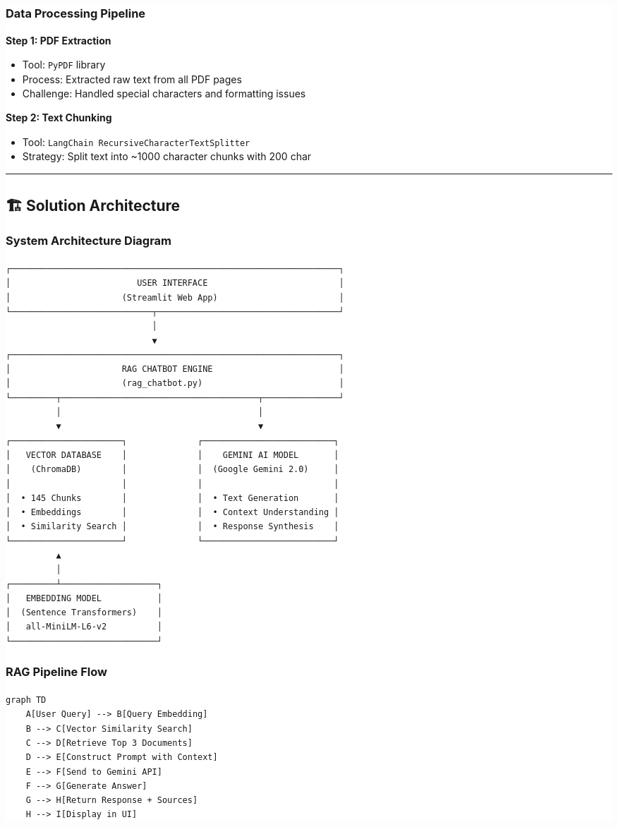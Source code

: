 ### Data Processing Pipeline

**Step 1: PDF Extraction**
- Tool: `PyPDF` library
- Process: Extracted raw text from all PDF pages
- Challenge: Handled special characters and formatting issues

**Step 2: Text Chunking**
- Tool: `LangChain RecursiveCharacterTextSplitter`
- Strategy: Split text into ~1000 character chunks with 200 char

---

## 🏗️ Solution Architecture

### System Architecture Diagram
```
┌─────────────────────────────────────────────────────────────────┐
│                         USER INTERFACE                          │
│                      (Streamlit Web App)                        │
└────────────────────────────┬────────────────────────────────────┘
                             │
                             ▼
┌─────────────────────────────────────────────────────────────────┐
│                      RAG CHATBOT ENGINE                         │
│                      (rag_chatbot.py)                           │
└─────────┬───────────────────────────────────────┬───────────────┘
          │                                       │
          ▼                                       ▼
┌──────────────────────┐              ┌──────────────────────────┐
│   VECTOR DATABASE    │              │    GEMINI AI MODEL       │
│    (ChromaDB)        │              │  (Google Gemini 2.0)     │
│                      │              │                          │
│  • 145 Chunks        │              │  • Text Generation       │
│  • Embeddings        │              │  • Context Understanding │
│  • Similarity Search │              │  • Response Synthesis    │
└──────────────────────┘              └──────────────────────────┘
          ▲                                       
          │                                       
┌─────────┴───────────────────┐                  
│   EMBEDDING MODEL           │                  
│  (Sentence Transformers)    │                  
│   all-MiniLM-L6-v2          │                  
└─────────────────────────────┘                  
```

### RAG Pipeline Flow
```mermaid
graph TD
    A[User Query] --> B[Query Embedding]
    B --> C[Vector Similarity Search]
    C --> D[Retrieve Top 3 Documents]
    D --> E[Construct Prompt with Context]
    E --> F[Send to Gemini API]
    F --> G[Generate Answer]
    G --> H[Return Response + Sources]
    H --> I[Display in UI]
```
